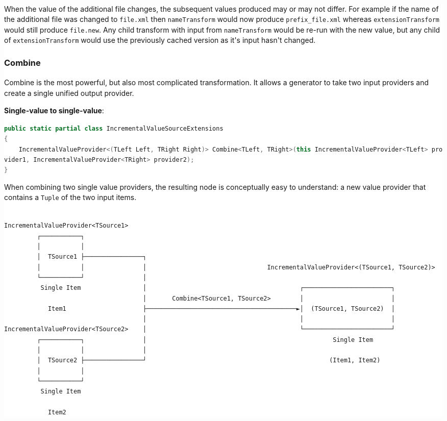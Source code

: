 When the value of the additional file changes, the subsequent values produced
may or may not differ. For example if the name of the additional file was
changed to `file.xml` then `nameTransform` would now produce `prefix_file.xml`
whereas `extensionTransform` would still produce `file.new`. Any child transform
with input from `nameTransform` would be re-run with the new value, but any
child of `extensionTransform` would use the previously cached version as it's
input hasn't changed.

### Combine

Combine is the most powerful, but also most complicated transformation. It
allows a generator to take two input providers and create a single unified
output provider.

**Single-value to single-value**:

```csharp
public static partial class IncrementalValueSourceExtensions
{
    IncrementalValueProvider<(TLeft Left, TRight Right)> Combine<TLeft, TRight>(this IncrementalValueProvider<TLeft> provider1, IncrementalValueProvider<TRight> provider2);
}
```

When combining two single value providers, the resulting node is conceptually
easy to understand: a new value provider that contains a `Tuple` of the two
input items.

```ascii

IncrementalValueProvider<TSource1>
         ┌───────────┐
         │           │
         │  TSource1 ├────────────────┐
         │           │                │                                 IncrementalValueProvider<(TSource1, TSource2)>
         └───────────┘                │
          Single Item                 │                                          ┌────────────────────────┐
                                      │       Combine<TSource1, TSource2>        │                        │
            Item1                     ├─────────────────────────────────────────►│  (TSource1, TSource2)  │
                                      │                                          │                        │
IncrementalValueProvider<TSource2>    │                                          └────────────────────────┘
         ┌───────────┐                │                                                   Single Item
         │           │                │
         │  TSource2 ├────────────────┘                                                  (Item1, Item2)
         │           │
         └───────────┘
          Single Item

            Item2

```
